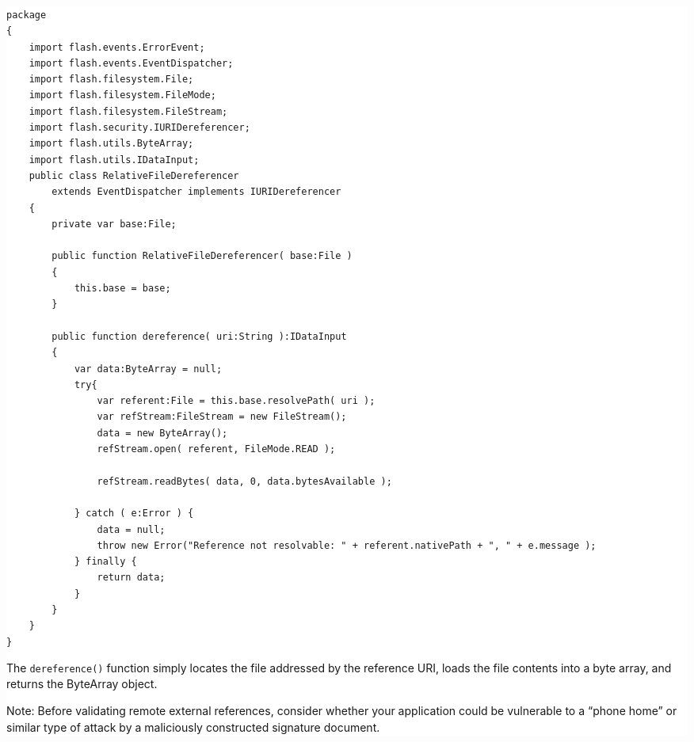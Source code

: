     package
    {
    	import flash.events.ErrorEvent;
    	import flash.events.EventDispatcher;
    	import flash.filesystem.File;
    	import flash.filesystem.FileMode;
    	import flash.filesystem.FileStream;
    	import flash.security.IURIDereferencer;
    	import flash.utils.ByteArray;
    	import flash.utils.IDataInput;
    	public class RelativeFileDereferencer
    		extends EventDispatcher implements IURIDereferencer
    	{
    		private var base:File;

    		public function RelativeFileDereferencer( base:File )
    		{
    			this.base = base;
    		}

    		public function dereference( uri:String ):IDataInput
    		{
    			var data:ByteArray = null;
    			try{
    				var referent:File = this.base.resolvePath( uri );
    				var refStream:FileStream = new FileStream();
    				data = new ByteArray();
    				refStream.open( referent, FileMode.READ );

    				refStream.readBytes( data, 0, data.bytesAvailable );

    			} catch ( e:Error ) {
    				data = null;
    				throw new Error("Reference not resolvable: " + referent.nativePath + ", " + e.message );
    			} finally {
    				return data;
    			}
    		}
    	}
    }

The `dereference()` function simply locates the file addressed by the reference
URI, loads the file contents into a byte array, and returns the ByteArray
object.

<div>

Note: Before validating remote external references, consider whether your
application could be vulnerable to a “phone home” or similar type of attack by a
maliciously constructed signature document.

</div>

</div>

</div>

<div>

<div>

</div>

</div>
